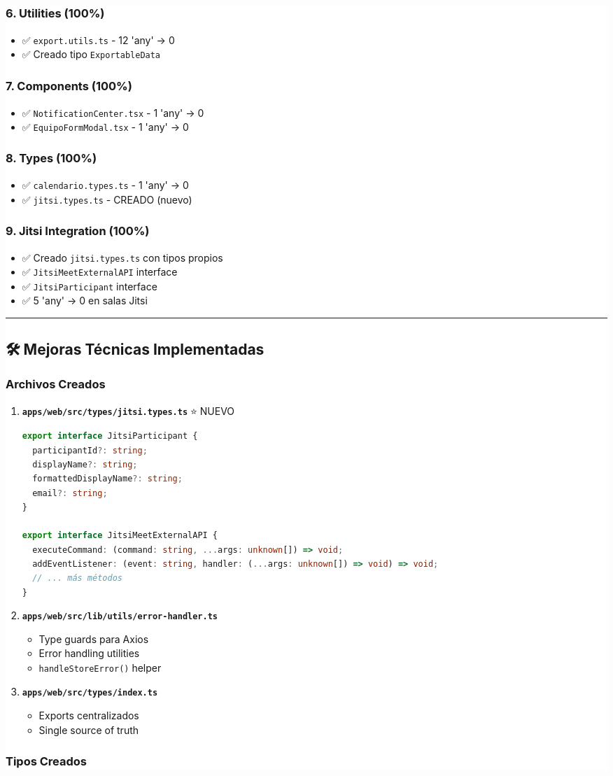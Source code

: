 ### 6. **Utilities** (100%)
- ✅ `export.utils.ts` - 12 'any' → 0
- ✅ Creado tipo `ExportableData`

### 7. **Components** (100%)
- ✅ `NotificationCenter.tsx` - 1 'any' → 0
- ✅ `EquipoFormModal.tsx` - 1 'any' → 0

### 8. **Types** (100%)
- ✅ `calendario.types.ts` - 1 'any' → 0
- ✅ `jitsi.types.ts` - CREADO (nuevo)

### 9. **Jitsi Integration** (100%)
- ✅ Creado `jitsi.types.ts` con tipos propios
- ✅ `JitsiMeetExternalAPI` interface
- ✅ `JitsiParticipant` interface
- ✅ 5 'any' → 0 en salas Jitsi

---

## 🛠 Mejoras Técnicas Implementadas

### Archivos Creados

1. **`apps/web/src/types/jitsi.types.ts`** ⭐ NUEVO
   ```typescript
   export interface JitsiParticipant {
     participantId?: string;
     displayName?: string;
     formattedDisplayName?: string;
     email?: string;
   }
   
   export interface JitsiMeetExternalAPI {
     executeCommand: (command: string, ...args: unknown[]) => void;
     addEventListener: (event: string, handler: (...args: unknown[]) => void) => void;
     // ... más métodos
   }
   ```

2. **`apps/web/src/lib/utils/error-handler.ts`**
   - Type guards para Axios
   - Error handling utilities
   - `handleStoreError()` helper

3. **`apps/web/src/types/index.ts`**
   - Exports centralizados
   - Single source of truth

### Tipos Creados
